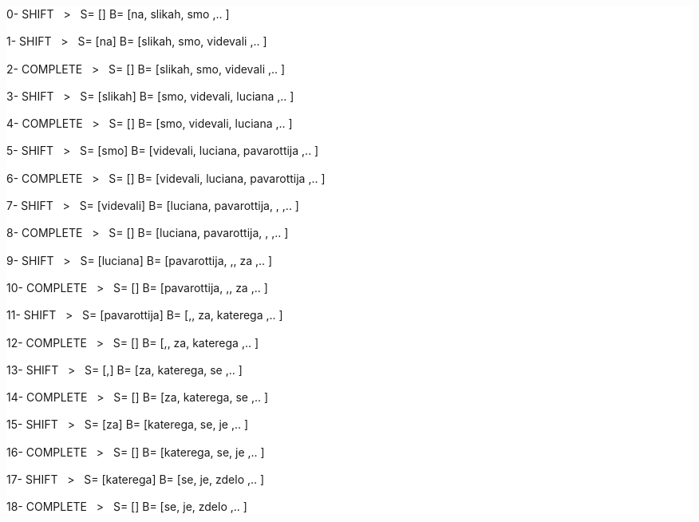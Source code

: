 



0- SHIFT&nbsp;&nbsp;&nbsp;>&nbsp;&nbsp;&nbsp;S= []   B= [na, slikah, smo ,.. ]



1- SHIFT&nbsp;&nbsp;&nbsp;>&nbsp;&nbsp;&nbsp;S= [na]   B= [slikah, smo, videvali ,.. ]



2- COMPLETE&nbsp;&nbsp;&nbsp;>&nbsp;&nbsp;&nbsp;S= []   B= [slikah, smo, videvali ,.. ]



3- SHIFT&nbsp;&nbsp;&nbsp;>&nbsp;&nbsp;&nbsp;S= [slikah]   B= [smo, videvali, luciana ,.. ]



4- COMPLETE&nbsp;&nbsp;&nbsp;>&nbsp;&nbsp;&nbsp;S= []   B= [smo, videvali, luciana ,.. ]



5- SHIFT&nbsp;&nbsp;&nbsp;>&nbsp;&nbsp;&nbsp;S= [smo]   B= [videvali, luciana, pavarottija ,.. ]



6- COMPLETE&nbsp;&nbsp;&nbsp;>&nbsp;&nbsp;&nbsp;S= []   B= [videvali, luciana, pavarottija ,.. ]



7- SHIFT&nbsp;&nbsp;&nbsp;>&nbsp;&nbsp;&nbsp;S= [videvali]   B= [luciana, pavarottija, , ,.. ]



8- COMPLETE&nbsp;&nbsp;&nbsp;>&nbsp;&nbsp;&nbsp;S= []   B= [luciana, pavarottija, , ,.. ]



9- SHIFT&nbsp;&nbsp;&nbsp;>&nbsp;&nbsp;&nbsp;S= [luciana]   B= [pavarottija, ,, za ,.. ]



10- COMPLETE&nbsp;&nbsp;&nbsp;>&nbsp;&nbsp;&nbsp;S= []   B= [pavarottija, ,, za ,.. ]



11- SHIFT&nbsp;&nbsp;&nbsp;>&nbsp;&nbsp;&nbsp;S= [pavarottija]   B= [,, za, katerega ,.. ]



12- COMPLETE&nbsp;&nbsp;&nbsp;>&nbsp;&nbsp;&nbsp;S= []   B= [,, za, katerega ,.. ]



13- SHIFT&nbsp;&nbsp;&nbsp;>&nbsp;&nbsp;&nbsp;S= [,]   B= [za, katerega, se ,.. ]



14- COMPLETE&nbsp;&nbsp;&nbsp;>&nbsp;&nbsp;&nbsp;S= []   B= [za, katerega, se ,.. ]



15- SHIFT&nbsp;&nbsp;&nbsp;>&nbsp;&nbsp;&nbsp;S= [za]   B= [katerega, se, je ,.. ]



16- COMPLETE&nbsp;&nbsp;&nbsp;>&nbsp;&nbsp;&nbsp;S= []   B= [katerega, se, je ,.. ]



17- SHIFT&nbsp;&nbsp;&nbsp;>&nbsp;&nbsp;&nbsp;S= [katerega]   B= [se, je, zdelo ,.. ]



18- COMPLETE&nbsp;&nbsp;&nbsp;>&nbsp;&nbsp;&nbsp;S= []   B= [se, je, zdelo ,.. ]
